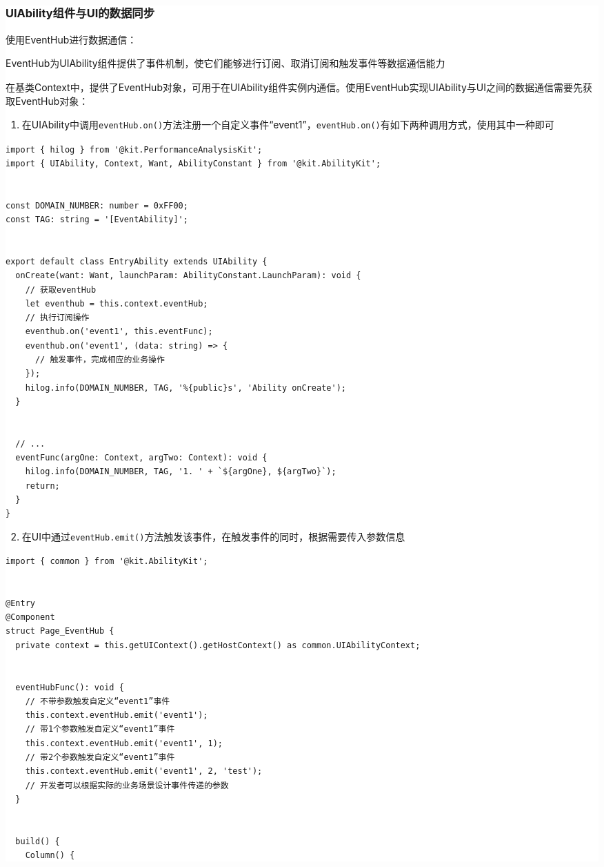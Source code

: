 ```arkts
```

### UIAbility组件与UI的数据同步
使用EventHub进行数据通信：

EventHub为UIAbility组件提供了事件机制，使它们能够进行订阅、取消订阅和触发事件等数据通信能力

在基类Context中，提供了EventHub对象，可用于在UIAbility组件实例内通信。使用EventHub实现UIAbility与UI之间的数据通信需要先获取EventHub对象：

1. 在UIAbility中调用`eventHub.on()`方法注册一个自定义事件“event1”，`eventHub.on()`有如下两种调用方式，使用其中一种即可

```arkts
import { hilog } from '@kit.PerformanceAnalysisKit';
import { UIAbility, Context, Want, AbilityConstant } from '@kit.AbilityKit';


const DOMAIN_NUMBER: number = 0xFF00;
const TAG: string = '[EventAbility]';


export default class EntryAbility extends UIAbility {
  onCreate(want: Want, launchParam: AbilityConstant.LaunchParam): void {
    // 获取eventHub
    let eventhub = this.context.eventHub;
    // 执行订阅操作
    eventhub.on('event1', this.eventFunc);
    eventhub.on('event1', (data: string) => {
      // 触发事件，完成相应的业务操作
    });
    hilog.info(DOMAIN_NUMBER, TAG, '%{public}s', 'Ability onCreate');
  }


  // ...
  eventFunc(argOne: Context, argTwo: Context): void {
    hilog.info(DOMAIN_NUMBER, TAG, '1. ' + `${argOne}, ${argTwo}`);
    return;
  }
}
```

2.  在UI中通过`eventHub.emit()`方法触发该事件，在触发事件的同时，根据需要传入参数信息

```arkts
import { common } from '@kit.AbilityKit';


@Entry
@Component
struct Page_EventHub {
  private context = this.getUIContext().getHostContext() as common.UIAbilityContext;


  eventHubFunc(): void {
    // 不带参数触发自定义“event1”事件
    this.context.eventHub.emit('event1');
    // 带1个参数触发自定义“event1”事件
    this.context.eventHub.emit('event1', 1);
    // 带2个参数触发自定义“event1”事件
    this.context.eventHub.emit('event1', 2, 'test');
    // 开发者可以根据实际的业务场景设计事件传递的参数
  }


  build() {
    Column() {
```